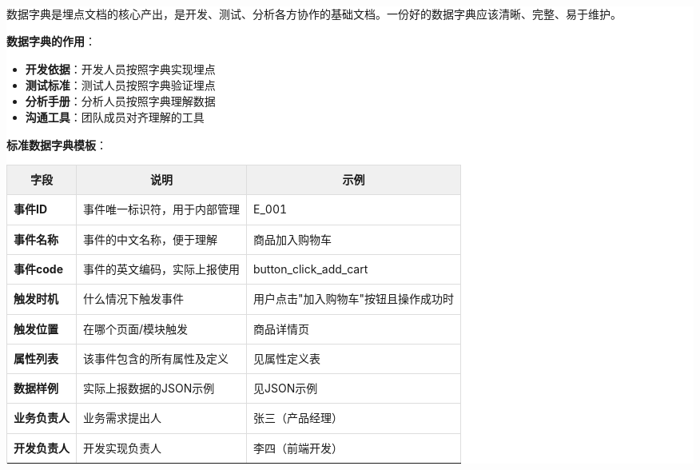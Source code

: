 数据字典是埋点文档的核心产出，是开发、测试、分析各方协作的基础文档。一份好的数据字典应该清晰、完整、易于维护。

**数据字典的作用**：
- **开发依据**：开发人员按照字典实现埋点
- **测试标准**：测试人员按照字典验证埋点
- **分析手册**：分析人员按照字典理解数据
- **沟通工具**：团队成员对齐理解的工具

**标准数据字典模板**：

<table style="width:100%; border-collapse:collapse; font-size:14px;">
<thead>
  <tr style="background-color:#f0f0f0;">
    <th style="border:1px solid #ddd; padding:8px;">字段</th>
    <th style="border:1px solid #ddd; padding:8px;">说明</th>
    <th style="border:1px solid #ddd; padding:8px;">示例</th>
  </tr>
</thead>
<tbody>
  <tr>
    <td style="border:1px solid #ddd; padding:8px;"><strong>事件ID</strong></td>
    <td style="border:1px solid #ddd; padding:8px;">事件唯一标识符，用于内部管理</td>
    <td style="border:1px solid #ddd; padding:8px;">E_001</td>
  </tr>
  <tr>
    <td style="border:1px solid #ddd; padding:8px;"><strong>事件名称</strong></td>
    <td style="border:1px solid #ddd; padding:8px;">事件的中文名称，便于理解</td>
    <td style="border:1px solid #ddd; padding:8px;">商品加入购物车</td>
  </tr>
  <tr>
    <td style="border:1px solid #ddd; padding:8px;"><strong>事件code</strong></td>
    <td style="border:1px solid #ddd; padding:8px;">事件的英文编码，实际上报使用</td>
    <td style="border:1px solid #ddd; padding:8px;">button_click_add_cart</td>
  </tr>
  <tr>
    <td style="border:1px solid #ddd; padding:8px;"><strong>触发时机</strong></td>
    <td style="border:1px solid #ddd; padding:8px;">什么情况下触发事件</td>
    <td style="border:1px solid #ddd; padding:8px;">用户点击"加入购物车"按钮且操作成功时</td>
  </tr>
  <tr>
    <td style="border:1px solid #ddd; padding:8px;"><strong>触发位置</strong></td>
    <td style="border:1px solid #ddd; padding:8px;">在哪个页面/模块触发</td>
    <td style="border:1px solid #ddd; padding:8px;">商品详情页</td>
  </tr>
  <tr>
    <td style="border:1px solid #ddd; padding:8px;"><strong>属性列表</strong></td>
    <td style="border:1px solid #ddd; padding:8px;">该事件包含的所有属性及定义</td>
    <td style="border:1px solid #ddd; padding:8px;">见属性定义表</td>
  </tr>
  <tr>
    <td style="border:1px solid #ddd; padding:8px;"><strong>数据样例</strong></td>
    <td style="border:1px solid #ddd; padding:8px;">实际上报数据的JSON示例</td>
    <td style="border:1px solid #ddd; padding:8px;">见JSON示例</td>
  </tr>
  <tr>
    <td style="border:1px solid #ddd; padding:8px;"><strong>业务负责人</strong></td>
    <td style="border:1px solid #ddd; padding:8px;">业务需求提出人</td>
    <td style="border:1px solid #ddd; padding:8px;">张三（产品经理）</td>
  </tr>
  <tr>
    <td style="border:1px solid #ddd; padding:8px;"><strong>开发负责人</strong></td>
    <td style="border:1px solid #ddd; padding:8px;">开发实现负责人</td>
    <td style="border:1px solid #ddd; padding:8px;">李四（前端开发）</td>
  </tr>
  <tr>